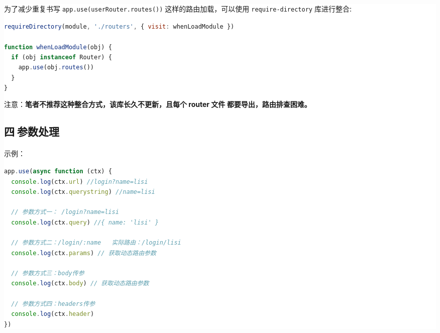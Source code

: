 为了减少重复书写 `app.use(userRouter.routes())` 这样的路由加载，可以使用 `require-directory` 库进行整合:

```js
requireDirectory(module, './routers', { visit: whenLoadModule })

function whenLoadModule(obj) {
  if (obj instanceof Router) {
    app.use(obj.routes())
  }
}
```

注意：**笔者不推荐这种整合方式，该库长久不更新，且每个 router 文件 都要导出，路由排查困难。**

## 四 参数处理

示例：

```js
app.use(async function (ctx) {
  console.log(ctx.url) //login?name=lisi
  console.log(ctx.querystring) //name=lisi

  // 参数方式一： /login?name=lisi
  console.log(ctx.query) //{ name: 'lisi' }

  // 参数方式二：/login/:name   实际路由：/login/lisi
  console.log(ctx.params) // 获取动态路由参数

  // 参数方式三：body传参
  console.log(ctx.body) // 获取动态路由参数

  // 参数方式四：headers传参
  console.log(ctx.header)
})
```
